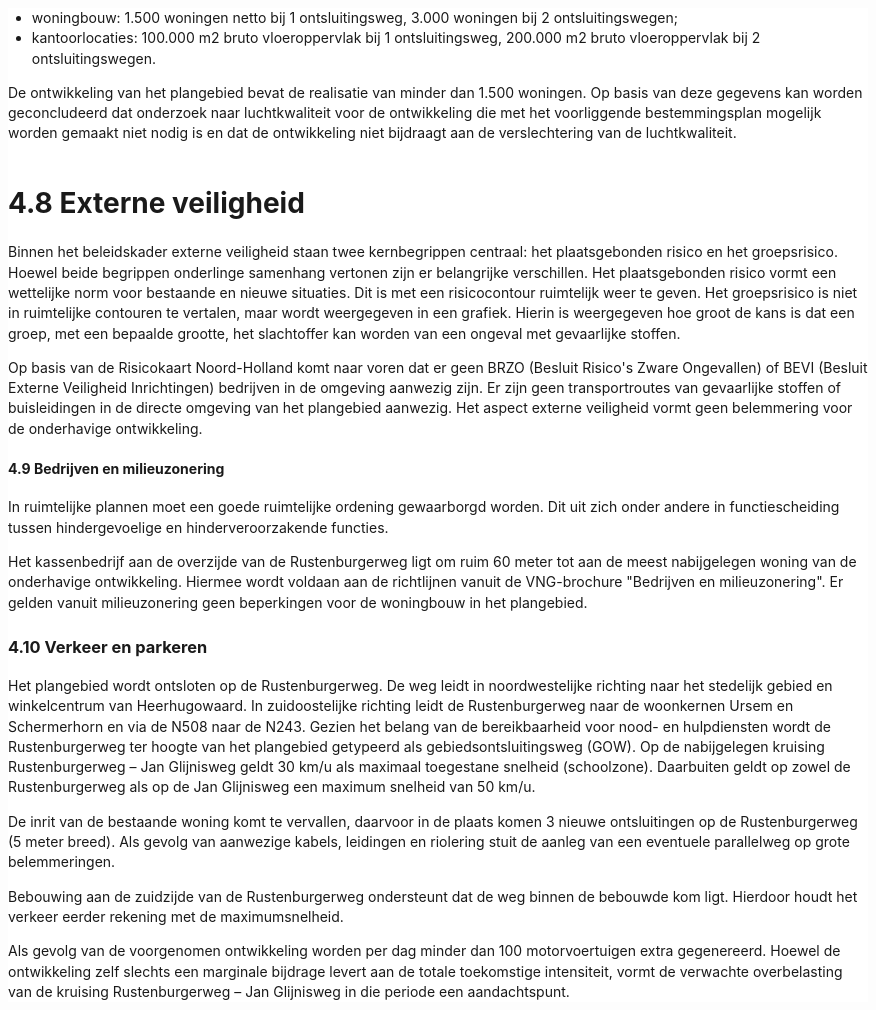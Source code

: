 - woningbouw: 1.500 woningen netto bij 1 ontsluitingsweg, 3.000 woningen bij 2 ontsluitingswegen;
- kantoorlocaties: 100.000 m2 bruto vloeroppervlak bij 1 ontsluitingsweg, 200.000 m2 bruto vloeroppervlak bij 2 ontsluitingswegen.

De ontwikkeling van het plangebied bevat de realisatie van minder dan 1.500 woningen. Op basis van deze gegevens kan worden geconcludeerd dat onderzoek naar luchtkwaliteit voor de ontwikkeling die met het voorliggende bestemmingsplan mogelijk worden gemaakt niet nodig is en dat de ontwikkeling niet bijdraagt aan de verslechtering van de luchtkwaliteit.

# 4.8 Externe veiligheid

Binnen het beleidskader externe veiligheid staan twee kernbegrippen centraal: het plaatsgebonden risico en het groepsrisico. Hoewel beide begrippen onderlinge samenhang vertonen zijn er belangrijke verschillen. Het plaatsgebonden risico vormt een wettelijke norm voor bestaande en nieuwe situaties. Dit is met een risicocontour ruimtelijk weer te geven. Het groepsrisico is niet in ruimtelijke contouren te vertalen, maar wordt weergegeven in een grafiek. Hierin is weergegeven hoe groot de kans is dat een groep, met een bepaalde grootte, het slachtoffer kan worden van een ongeval met gevaarlijke stoffen.

Op basis van de Risicokaart Noord-Holland komt naar voren dat er geen BRZO (Besluit Risico's Zware Ongevallen) of BEVI (Besluit Externe Veiligheid Inrichtingen) bedrijven in de omgeving aanwezig zijn. Er zijn geen transportroutes van gevaarlijke stoffen of buisleidingen in de directe omgeving van het plangebied aanwezig. Het aspect externe veiligheid vormt geen belemmering voor de onderhavige ontwikkeling.

#### 4.9 Bedrijven en milieuzonering

In ruimtelijke plannen moet een goede ruimtelijke ordening gewaarborgd worden. Dit uit zich onder andere in functiescheiding tussen hindergevoelige en hinderveroorzakende functies.

Het kassenbedrijf aan de overzijde van de Rustenburgerweg ligt om ruim 60 meter tot aan de meest nabijgelegen woning van de onderhavige ontwikkeling. Hiermee wordt voldaan aan de richtlijnen vanuit de VNG-brochure "Bedrijven en milieuzonering". Er gelden vanuit milieuzonering geen beperkingen voor de woningbouw in het plangebied.

### 4.10 Verkeer en parkeren

Het plangebied wordt ontsloten op de Rustenburgerweg. De weg leidt in noordwestelijke richting naar het stedelijk gebied en winkelcentrum van Heerhugowaard. In zuidoostelijke richting leidt de Rustenburgerweg naar de woonkernen Ursem en Schermerhorn en via de N508 naar de N243. Gezien het belang van de bereikbaarheid voor nood- en hulpdiensten wordt de Rustenburgerweg ter hoogte van het plangebied getypeerd als gebiedsontsluitingsweg (GOW). Op de nabijgelegen kruising Rustenburgerweg – Jan Glijnisweg geldt 30 km/u als maximaal toegestane snelheid (schoolzone). Daarbuiten geldt op zowel de Rustenburgerweg als op de Jan Glijnisweg een maximum snelheid van 50 km/u.

De inrit van de bestaande woning komt te vervallen, daarvoor in de plaats komen 3 nieuwe ontsluitingen op de Rustenburgerweg (5 meter breed). Als gevolg van aanwezige kabels, leidingen en riolering stuit de aanleg van een eventuele parallelweg op grote belemmeringen.

Bebouwing aan de zuidzijde van de Rustenburgerweg ondersteunt dat de weg binnen de bebouwde kom ligt. Hierdoor houdt het verkeer eerder rekening met de maximumsnelheid.

Als gevolg van de voorgenomen ontwikkeling worden per dag minder dan 100 motorvoertuigen extra gegenereerd. Hoewel de ontwikkeling zelf slechts een marginale bijdrage levert aan de totale toekomstige intensiteit, vormt de verwachte overbelasting van de kruising Rustenburgerweg – Jan Glijnisweg in die periode een aandachtspunt.
